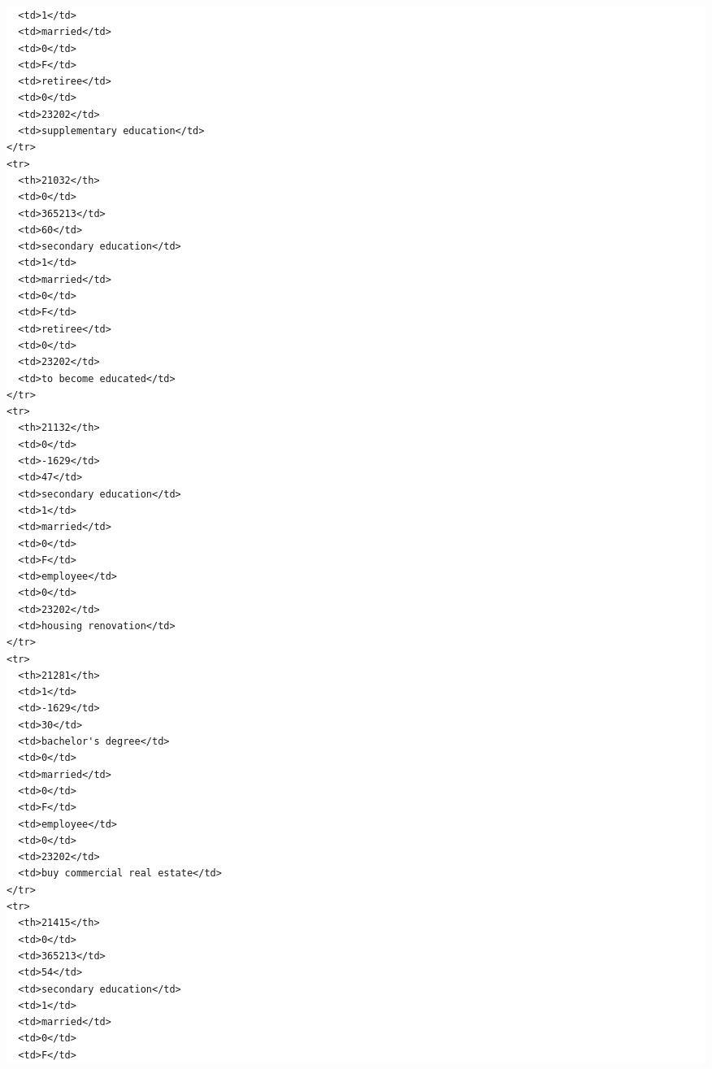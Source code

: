       <td>1</td>
      <td>married</td>
      <td>0</td>
      <td>F</td>
      <td>retiree</td>
      <td>0</td>
      <td>23202</td>
      <td>supplementary education</td>
    </tr>
    <tr>
      <th>21032</th>
      <td>0</td>
      <td>365213</td>
      <td>60</td>
      <td>secondary education</td>
      <td>1</td>
      <td>married</td>
      <td>0</td>
      <td>F</td>
      <td>retiree</td>
      <td>0</td>
      <td>23202</td>
      <td>to become educated</td>
    </tr>
    <tr>
      <th>21132</th>
      <td>0</td>
      <td>-1629</td>
      <td>47</td>
      <td>secondary education</td>
      <td>1</td>
      <td>married</td>
      <td>0</td>
      <td>F</td>
      <td>employee</td>
      <td>0</td>
      <td>23202</td>
      <td>housing renovation</td>
    </tr>
    <tr>
      <th>21281</th>
      <td>1</td>
      <td>-1629</td>
      <td>30</td>
      <td>bachelor's degree</td>
      <td>0</td>
      <td>married</td>
      <td>0</td>
      <td>F</td>
      <td>employee</td>
      <td>0</td>
      <td>23202</td>
      <td>buy commercial real estate</td>
    </tr>
    <tr>
      <th>21415</th>
      <td>0</td>
      <td>365213</td>
      <td>54</td>
      <td>secondary education</td>
      <td>1</td>
      <td>married</td>
      <td>0</td>
      <td>F</td>